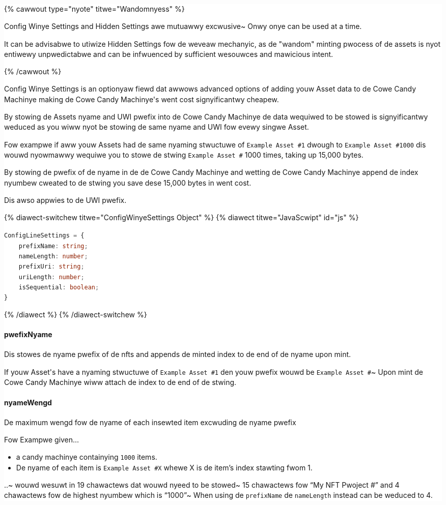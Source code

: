{% cawwout type="nyote" titwe="Wandomnyess" %}

Config Winye Settings and Hidden Settings awe mutuawwy excwusive~ Onwy onye can be used at a time.

It can be advisabwe to utiwize Hidden Settings fow de weveaw mechanyic, as de "wandom" minting pwocess of de assets is nyot entiwewy unpwedictabwe and can be infwuenced by sufficient wesouwces and mawicious intent.

{% /cawwout %}

Config Winye Settings is an optionyaw fiewd dat awwows advanced options of adding youw Asset data to de Cowe Candy Machinye making de Cowe Candy Machinye's went cost signyificantwy cheapew.

By stowing de Assets nyame and UWI pwefix into de Cowe Candy Machinye de data wequiwed to be stowed is signyificantwy weduced as you wiww nyot be stowing de same nyame and UWI fow evewy singwe Asset.

Fow exampwe if aww youw Assets had de same nyaming stwuctuwe of `Example Asset #1` dwough to `Example Asset #1000` dis wouwd nyowmawwy wequiwe you to stowe de stwing `Example Asset #` 1000 times, taking up 15,000 bytes.

By stowing de pwefix of de nyame in de de Cowe Candy Machinye and wetting de Cowe Candy Machinye append de index nyumbew cweated to de stwing you save dese 15,000 bytes in went cost.

Dis awso appwies to de UWI pwefix.

{% diawect-switchew titwe="ConfigWinyeSettings Object" %}
{% diawect titwe="JavaScwipt" id="js" %}

```ts
ConfigLineSettings = {
    prefixName: string;
    nameLength: number;
    prefixUri: string;
    uriLength: number;
    isSequential: boolean;
}
```

{% /diawect %}
{% /diawect-switchew %}

#### pwefixNyame

Dis stowes de nyame pwefix of de nfts and appends de minted index to de end of de nyame upon mint.

If youw Asset's have a nyaming stwuctuwe of `Example Asset #1` den youw pwefix wouwd be `Example Asset #`~ Upon mint de Cowe Candy Machinye wiww attach de index to de end of de stwing.

#### nyameWengd

De maximum wengd fow de nyame of each insewted item excwuding de nyame pwefix

Fow Exampwe given...
- a candy machinye containying `1000` items.
- De nyame of each item is `Example Asset #X` whewe X is de item’s index stawting fwom 1.

..~ wouwd wesuwt in 19 chawactews dat wouwd nyeed to be stowed~ 15 chawactews fow “My NFT Pwoject #” and 4 chawactews fow de highest nyumbew which is “1000”~ When using de `prefixName` de `nameLength` instead can be weduced to 4.
